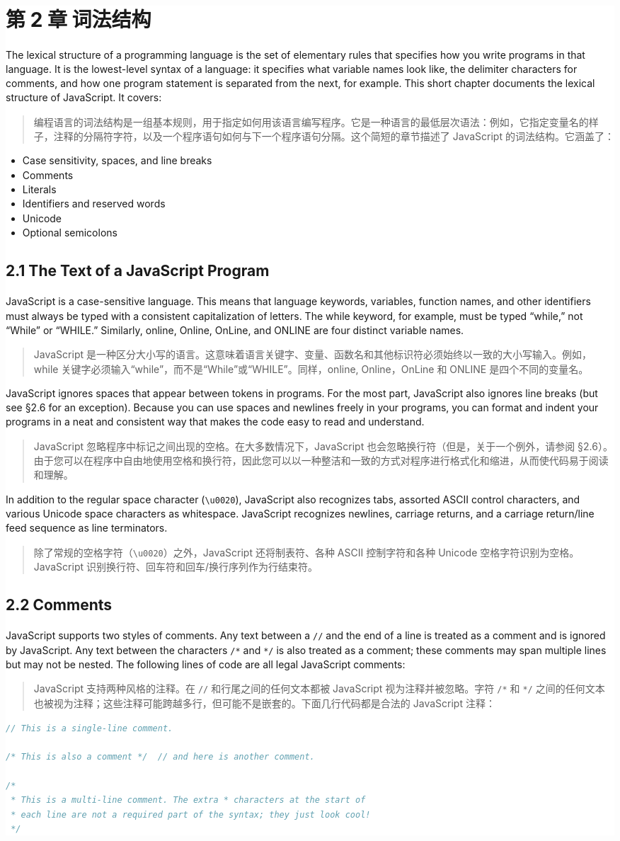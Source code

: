 # 第 2 章 词法结构

The lexical structure of a programming language is the set of elementary rules that specifies how you write programs in that language. It is the lowest-level syntax of a language: it specifies what variable names look like, the delimiter characters for comments, and how one program statement is separated from the next, for example. This short chapter documents the lexical structure of JavaScript. It covers:

> 编程语言的词法结构是一组基本规则，用于指定如何用该语言编写程序。它是一种语言的最低层次语法：例如，它指定变量名的样子，注释的分隔符字符，以及一个程序语句如何与下一个程序语句分隔。这个简短的章节描述了 JavaScript 的词法结构。它涵盖了：

- Case sensitivity, spaces, and line breaks
- Comments
- Literals
- Identifiers and reserved words
- Unicode
- Optional semicolons

## 2.1 The Text of a JavaScript Program

JavaScript is a case-sensitive language. This means that language keywords, variables, function names, and other identifiers must always be typed with a consistent capitalization of letters. The while keyword, for example, must be typed “while,” not “While” or “WHILE.” Similarly, online, Online, OnLine, and ONLINE are four distinct variable names.

> JavaScript 是一种区分大小写的语言。这意味着语言关键字、变量、函数名和其他标识符必须始终以一致的大小写输入。例如，while 关键字必须输入“while”，而不是“While”或“WHILE”。同样，online, Online，OnLine 和 ONLINE 是四个不同的变量名。

JavaScript ignores spaces that appear between tokens in programs. For the most part, JavaScript also ignores line breaks (but see §2.6 for an exception). Because you can use spaces and newlines freely in your programs, you can format and indent your programs in a neat and consistent way that makes the code easy to read and understand.

> JavaScript 忽略程序中标记之间出现的空格。在大多数情况下，JavaScript 也会忽略换行符（但是，关于一个例外，请参阅 §2.6）。由于您可以在程序中自由地使用空格和换行符，因此您可以以一种整洁和一致的方式对程序进行格式化和缩进，从而使代码易于阅读和理解。

In addition to the regular space character (`\u0020`), JavaScript also recognizes tabs, assorted ASCII control characters, and various Unicode space characters as whitespace. JavaScript recognizes newlines, carriage returns, and a carriage return/line feed sequence as line terminators.

> 除了常规的空格字符（`\u0020`）之外，JavaScript 还将制表符、各种 ASCII 控制字符和各种 Unicode 空格字符识别为空格。JavaScript 识别换行符、回车符和回车/换行序列作为行结束符。

## 2.2 Comments

JavaScript supports two styles of comments. Any text between a `//` and the end of a line is treated as a comment and is ignored by JavaScript. Any text between the characters `/*` and `*/` is also treated as a comment; these comments may span multiple lines but may not be nested. The following lines of code are all legal JavaScript comments:

> JavaScript 支持两种风格的注释。在 `//` 和行尾之间的任何文本都被 JavaScript 视为注释并被忽略。字符 `/*` 和 `*/` 之间的任何文本也被视为注释；这些注释可能跨越多行，但可能不是嵌套的。下面几行代码都是合法的 JavaScript 注释：

```js
// This is a single-line comment.

/* This is also a comment */  // and here is another comment.

/*
 * This is a multi-line comment. The extra * characters at the start of
 * each line are not a required part of the syntax; they just look cool!
 */
```
